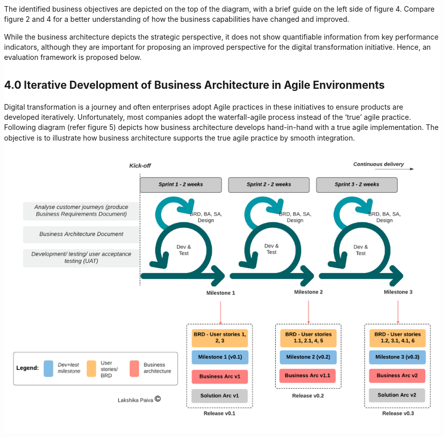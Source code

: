 
The identified business objectives are depicted on the top of the diagram, with a brief guide on the left side of figure 4. Compare figure 2 and 4 for a better understanding of how the business capabilities have changed and improved.

While the business architecture depicts the strategic perspective, it does not show quantifiable information from key performance indicators, although they are important for proposing an improved perspective for the digital transformation initiative. Hence, an evaluation framework is proposed below.

## 4.0 Iterative Development of Business Architecture in Agile Environments

Digital transformation is a journey and often enterprises adopt Agile practices in these initiatives to ensure products are developed iteratively. Unfortunately, most companies adopt the waterfall-agile process instead of the ‘true’ agile practice. Following diagram (refer figure 5) depicts how business architecture develops hand-in-hand with a true agile implementation. The objective is to illustrate how business architecture supports the true agile practice by smooth integration.

<p align="center">
  <img src="https://github.com/lakshikap/business-architecture/blob/5a2f96a46e0edba8290a485bd4fe64c99cafffb8/images/BA%20in%20agile%20process%20-%20Agile%20chart.png">
</p>

<p align="center">
  